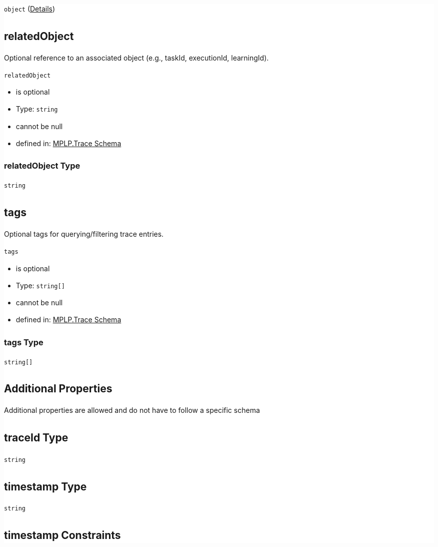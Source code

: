 `object` ([Details](definition-properties-eventdetails.md))

## relatedObject

Optional reference to an associated object (e.g., taskId, executionId, learningId).

`relatedObject`

* is optional

* Type: `string`

* cannot be null

* defined in: [MPLP.Trace Schema](definition-properties-relatedobject.md "https://coregentis.org/schemas/v1.0/Trace.schema.json#/properties/relatedObject")

### relatedObject Type

`string`

## tags

Optional tags for querying/filtering trace entries.

`tags`

* is optional

* Type: `string[]`

* cannot be null

* defined in: [MPLP.Trace Schema](definition-properties-tags.md "https://coregentis.org/schemas/v1.0/Trace.schema.json#/properties/tags")

### tags Type

`string[]`

## Additional Properties

Additional properties are allowed and do not have to follow a specific schema


## traceId Type

`string`


## timestamp Type

`string`

## timestamp Constraints

